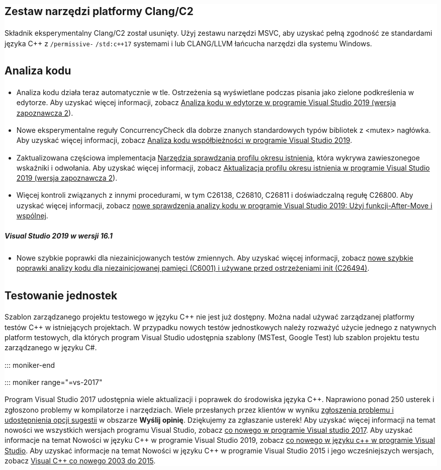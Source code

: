 ## <a name="clangc2-platform-toolset"></a>Zestaw narzędzi platformy Clang/C2

Składnik eksperymentalny Clang/C2 został usunięty. Użyj zestawu narzędzi MSVC, aby uzyskać pełną zgodność ze standardami języka C++ z `/permissive-` `/std:c++17` systemami i lub CLANG/LLVM łańcucha narzędzi dla systemu Windows.

## <a name="code-analysis"></a>Analiza kodu

- Analiza kodu działa teraz automatycznie w tle. Ostrzeżenia są wyświetlane podczas pisania jako zielone podkreślenia w edytorze. Aby uzyskać więcej informacji, zobacz [Analiza kodu w edytorze w programie Visual Studio 2019 (wersja zapoznawcza 2](https://devblogs.microsoft.com/cppblog/in-editor-code-analysis-in-visual-studio-2019-preview-2/)).

- Nowe eksperymentalne reguły ConcurrencyCheck dla dobrze znanych standardowych typów bibliotek z \<mutex> nagłówka. Aby uzyskać więcej informacji, zobacz [Analiza kodu współbieżności w programie Visual Studio 2019](https://devblogs.microsoft.com/cppblog/concurrency-code-analysis-in-visual-studio-2019/).

- Zaktualizowana częściowa implementacja [Narzędzia sprawdzania profilu okresu istnienia](https://herbsutter.com/2018/09/20/lifetime-profile-v1-0-posted/), która wykrywa zawieszonegoe wskaźniki i odwołania. Aby uzyskać więcej informacji, zobacz [Aktualizacja profilu okresu istnienia w programie Visual Studio 2019 (wersja zapoznawcza 2](https://devblogs.microsoft.com/cppblog/lifetime-profile-update-in-visual-studio-2019-preview-2/)).

- Więcej kontroli związanych z innymi procedurami, w tym C26138, C26810, C26811 i doświadczalną regułę C26800. Aby uzyskać więcej informacji, zobacz [nowe sprawdzenia analizy kodu w programie Visual Studio 2019: Użyj funkcji-After-Move i wspólnej](https://devblogs.microsoft.com/cppblog/new-code-analysis-checks-in-visual-studio-2019-use-after-move-and-coroutine/).

##### <a name="visual-studio-2019-version-161"></a>Visual Studio 2019 w wersji 16.1

- Nowe szybkie poprawki dla niezainicjowanych testów zmiennych. Aby uzyskać więcej informacji, zobacz [nowe szybkie poprawki analizy kodu dla niezainicjowanej pamięci (C6001) i używane przed ostrzeżeniami init (C26494)](https://devblogs.microsoft.com/cppblog/new-code-analysis-quick-fixes-for-uninitialized-memory-c6001-and-use-before-init-c26494-warnings/).

## <a name="unit-testing"></a>Testowanie jednostek

Szablon zarządzanego projektu testowego w języku C++ nie jest już dostępny. Można nadal używać zarządzanej platformy testów C++ w istniejących projektach. W przypadku nowych testów jednostkowych należy rozważyć użycie jednego z natywnych platform testowych, dla których program Visual Studio udostępnia szablony (MSTest, Google Test) lub szablon projektu testu zarządzanego w języku C#.

::: moniker-end

::: moniker range="=vs-2017"

Program Visual Studio 2017 udostępnia wiele aktualizacji i poprawek do środowiska języka C++. Naprawiono ponad 250 usterek i zgłoszono problemy w kompilatorze i narzędziach. Wiele przesłanych przez klientów w wyniku [zgłoszenia problemu i udostępnienia opcji sugestii](/visualstudio/ide/how-to-report-a-problem-with-visual-studio?view=vs-2017&preserve-view=true) w obszarze **Wyślij opinię**. Dziękujemy za zgłaszanie usterek! Aby uzyskać więcej informacji na temat nowości we wszystkich wersjach programu Visual Studio, zobacz [co nowego w programie Visual studio 2017](/visualstudio/ide/whats-new-visual-studio-2017?view=vs-2017&preserve-view=true). Aby uzyskać informacje na temat Nowości w języku C++ w programie Visual Studio 2019, zobacz [co nowego w języku c++ w programie Visual Studio](/cpp/overview/what-s-new-for-visual-cpp-in-visual-studio?view=vs-2019&preserve-view=true). Aby uzyskać informacje na temat Nowości w języku C++ w programie Visual Studio 2015 i jego wcześniejszych wersjach, zobacz [Visual C++ co nowego 2003 do 2015](/cpp/porting/visual-cpp-what-s-new-2003-through-2015).
